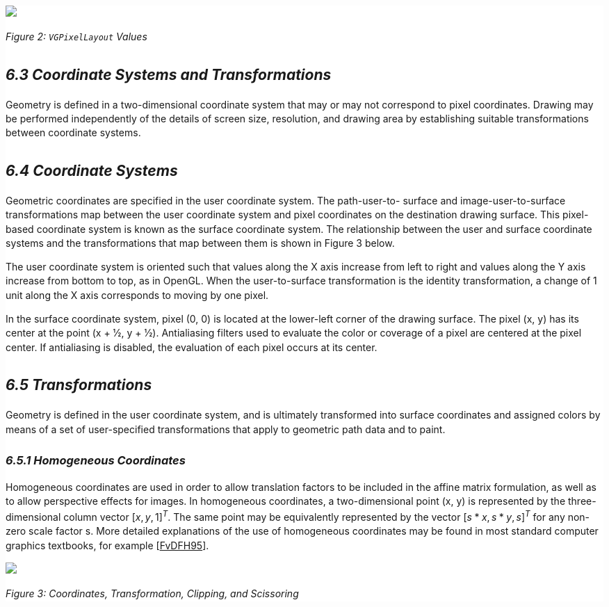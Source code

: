 <a name="figure02"> </a>

<img src="figures/figure02.png">

*_Figure 2: `VGPixelLayout` Values_*

<a name="Coordinate_Systems_and_Transformations"></a>
## _6.3 Coordinate Systems and Transformations_

Geometry is defined in a two-dimensional coordinate system that may or may not correspond to pixel coordinates. Drawing may be performed independently of the details of screen size, resolution, and drawing area by establishing suitable transformations between coordinate systems.

<a name="Coordinate_Systems"></a>
## _6.4 Coordinate Systems_
Geometric coordinates are specified in the user coordinate system. The path-user-to- surface and image-user-to-surface transformations map between the user coordinate system and pixel coordinates on the destination drawing surface. This pixel-based coordinate system is known as the surface coordinate system. The relationship between the user and surface coordinate systems and the transformations that map between them is shown in Figure 3 below.

The user coordinate system is oriented such that values along the X axis increase from left to right and values along the Y axis increase from bottom to top, as in OpenGL. When the user-to-surface transformation is the identity transformation, a change of 1 unit along the X axis corresponds to moving by one pixel.

In the surface coordinate system, pixel (0, 0) is located at the lower-left corner of the drawing surface. The pixel (x, y) has its center at the point (x + 1⁄2, y + 1⁄2). Antialiasing filters used to evaluate the color or coverage of a pixel are centered at the pixel center. If antialiasing is disabled, the evaluation of each pixel occurs at its center.

<a name="Transformations"></a>
## _6.5 Transformations_
Geometry is defined in the user coordinate system, and is ultimately transformed into surface coordinates and assigned colors by means of a set of user-specified transformations that apply to geometric path data and to paint.

<a name="Homogeneous_Coordinates"></a>
### _6.5.1 Homogeneous Coordinates_
Homogeneous coordinates are used in order to allow translation factors to be included in the affine matrix formulation, as well as to allow perspective effects for images. In homogeneous coordinates, a two-dimensional point (x, y) is represented by the three- dimensional column vector $[x, y, 1]^T$. The same point may be equivalently represented by the vector $[s*x, s*y, s]^T$ for any non-zero scale factor s. More detailed explanations of the use of homogeneous coordinates may be found in most standard computer graphics textbooks, for example [[FvDFH95](#FvDFH95)].

<a name="figure03"> </a>

<img src="figures/figure03.png" width="60%">

_Figure 3: Coordinates, Transformation, Clipping, and Scissoring_

